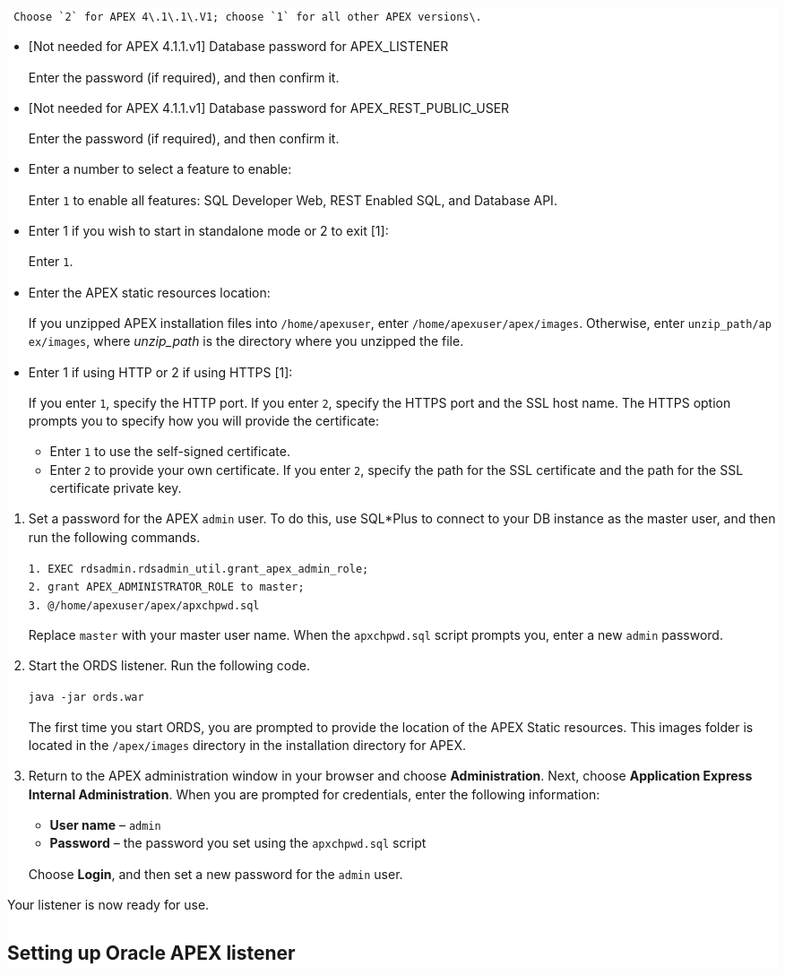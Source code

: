      Choose `2` for APEX 4\.1\.1\.V1; choose `1` for all other APEX versions\.
   + \[Not needed for APEX 4\.1\.1\.v1\] Database password for APEX\_LISTENER

     Enter the password \(if required\), and then confirm it\.
   + \[Not needed for APEX 4\.1\.1\.v1\] Database password for APEX\_REST\_PUBLIC\_USER

     Enter the password \(if required\), and then confirm it\.
   + Enter a number to select a feature to enable:

     Enter `1` to enable all features: SQL Developer Web, REST Enabled SQL, and Database API\.
   + Enter 1 if you wish to start in standalone mode or 2 to exit \[1\]:

     Enter `1`\.
   + Enter the APEX static resources location:

     If you unzipped APEX installation files into `/home/apexuser`, enter `/home/apexuser/apex/images`\. Otherwise, enter `unzip_path/apex/images`, where *unzip\_path* is the directory where you unzipped the file\.
   + Enter 1 if using HTTP or 2 if using HTTPS \[1\]:

     If you enter `1`, specify the HTTP port\. If you enter `2`, specify the HTTPS port and the SSL host name\. The HTTPS option prompts you to specify how you will provide the certificate:
     + Enter `1` to use the self\-signed certificate\.
     + Enter `2` to provide your own certificate\. If you enter `2`, specify the path for the SSL certificate and the path for the SSL certificate private key\.

1. Set a password for the APEX `admin` user\. To do this, use SQL\*Plus to connect to your DB instance as the master user, and then run the following commands\.

   ```
   1. EXEC rdsadmin.rdsadmin_util.grant_apex_admin_role;
   2. grant APEX_ADMINISTRATOR_ROLE to master;
   3. @/home/apexuser/apex/apxchpwd.sql
   ```

   Replace `master` with your master user name\. When the `apxchpwd.sql` script prompts you, enter a new `admin` password\. 

1. Start the ORDS listener\. Run the following code\.

   ```
   java -jar ords.war
   ```

   The first time you start ORDS, you are prompted to provide the location of the APEX Static resources\. This images folder is located in the `/apex/images` directory in the installation directory for APEX\. 

1. Return to the APEX administration window in your browser and choose **Administration**\. Next, choose **Application Express Internal Administration**\. When you are prompted for credentials, enter the following information: 
   + **User name** – `admin` 
   + **Password** – the password you set using the `apxchpwd.sql` script 

   Choose **Login**, and then set a new password for the `admin` user\. 

Your listener is now ready for use\.

## Setting up Oracle APEX listener<a name="Appendix.Oracle.Options.APEX.Listener"></a>
